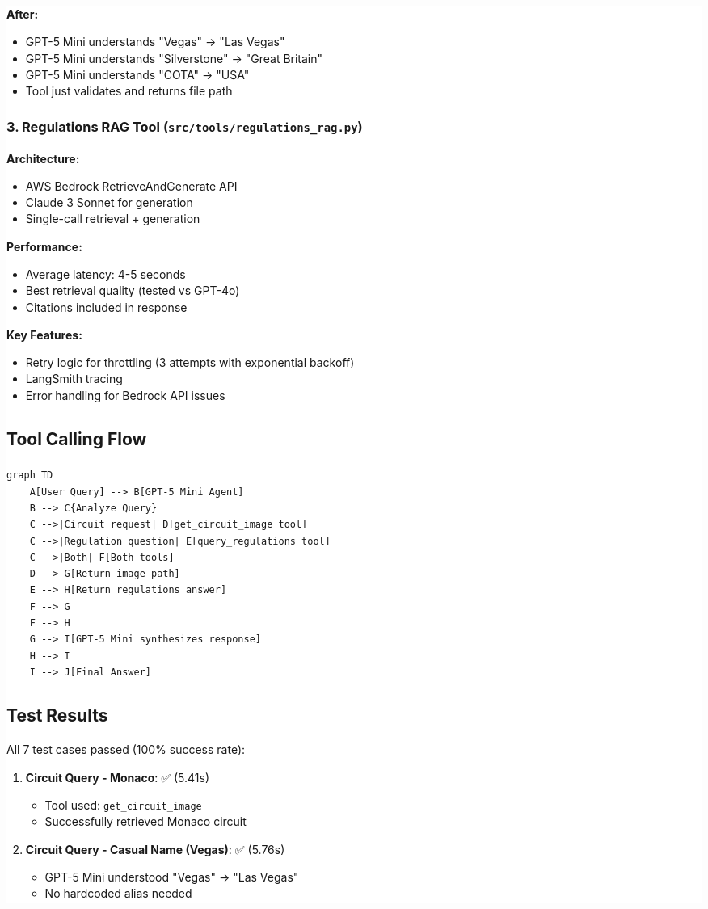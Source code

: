 **After:**
- GPT-5 Mini understands "Vegas" → "Las Vegas"
- GPT-5 Mini understands "Silverstone" → "Great Britain"
- GPT-5 Mini understands "COTA" → "USA"
- Tool just validates and returns file path

### 3. Regulations RAG Tool (`src/tools/regulations_rag.py`)

**Architecture:**
- AWS Bedrock RetrieveAndGenerate API
- Claude 3 Sonnet for generation
- Single-call retrieval + generation

**Performance:**
- Average latency: 4-5 seconds
- Best retrieval quality (tested vs GPT-4o)
- Citations included in response

**Key Features:**
- Retry logic for throttling (3 attempts with exponential backoff)
- LangSmith tracing
- Error handling for Bedrock API issues

## Tool Calling Flow

```mermaid
graph TD
    A[User Query] --> B[GPT-5 Mini Agent]
    B --> C{Analyze Query}
    C -->|Circuit request| D[get_circuit_image tool]
    C -->|Regulation question| E[query_regulations tool]
    C -->|Both| F[Both tools]
    D --> G[Return image path]
    E --> H[Return regulations answer]
    F --> G
    F --> H
    G --> I[GPT-5 Mini synthesizes response]
    H --> I
    I --> J[Final Answer]
```

## Test Results

All 7 test cases passed (100% success rate):

1. **Circuit Query - Monaco**: ✅ (5.41s)
   - Tool used: `get_circuit_image`
   - Successfully retrieved Monaco circuit

2. **Circuit Query - Casual Name (Vegas)**: ✅ (5.76s)
   - GPT-5 Mini understood "Vegas" → "Las Vegas"
   - No hardcoded alias needed
